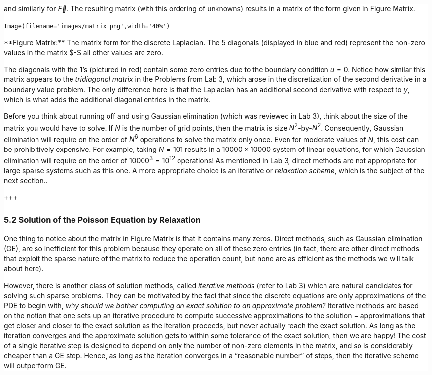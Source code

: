 and similarly for $\vec{F}$. The resulting matrix (with this ordering of
unknowns) results in a matrix of the form given in
[Figure Matrix](#fig:matrix).

```{code-cell} ipython3
Image(filename='images/matrix.png',width='40%') 
```

<div id='fig:matrix'>
**Figure Matrix:** The matrix form for the discrete Laplacian. The 5 diagonals (displayed
in blue and red) represent the non-zero values in the matrix $-$ all
other values are zero.
</div>

The diagonals with the 1’s (pictured in red) contain some zero entries
due to the boundary condition $u=0$. Notice how similar this matrix
appears to the *tridiagonal matrix* in the Problems from
Lab 3, which arose in the discretization of the second derivative in a
boundary value problem. The only difference here is that the Laplacian
has an additional second derivative with respect to $y$, which is what
adds the additional diagonal entries in the matrix.

Before you think about running off and using Gaussian elimination (which
was reviewed in Lab 3), think about the size of the matrix you would
have to solve. If $N$ is the number of grid points, then the matrix is
size $N^2$-by-$N^2$. Consequently, Gaussian elimination will require on
the order of $N^6$ operations to solve the matrix only once. Even for
moderate values of $N$, this cost can be prohibitively expensive. For
example, taking $N=101$ results in a $10000\times 10000$ system of
linear equations, for which Gaussian elimination will require on the
order of $10000^3=10^{12}$ operations! As mentioned in Lab 3, direct
methods are not appropriate for large sparse systems such as this one. A
more appropriate choice is an iterative or *relaxation
scheme*, which is the subject of the next section..

+++

### 5.2 Solution of the Poisson Equation by Relaxation ###

One thing to notice about the matrix in [Figure Matrix](#fig:matrix) is that
it contains many zeros. Direct methods, such as Gaussian elimination
(GE), are so inefficient for this problem because they operate on all of
these zero entries (in fact, there are other direct methods that exploit
the sparse nature of the matrix to reduce the operation count, but none
are as efficient as the methods we will talk about here).

However, there is another class of solution methods, called
*iterative methods* (refer to Lab 3) which are natural
candidates for solving such sparse problems. They can be motivated by
the fact that since the discrete equations are only approximations of
the PDE to begin with, *why should we bother computing an exact
solution to an approximate problem?* Iterative methods are based
on the notion that one sets up an iterative procedure to compute
successive approximations to the solution $-$ approximations that get
closer and closer to the exact solution as the iteration proceeds, but
never actually reach the exact solution. As long as the iteration
converges and the approximate solution gets to within some tolerance of
the exact solution, then we are happy! The cost of a single iterative
step is designed to depend on only the number of non-zero elements in
the matrix, and so is considerably cheaper than a GE step. Hence, as
long as the iteration converges in a “reasonable number” of steps, then
the iterative scheme will outperform GE.
